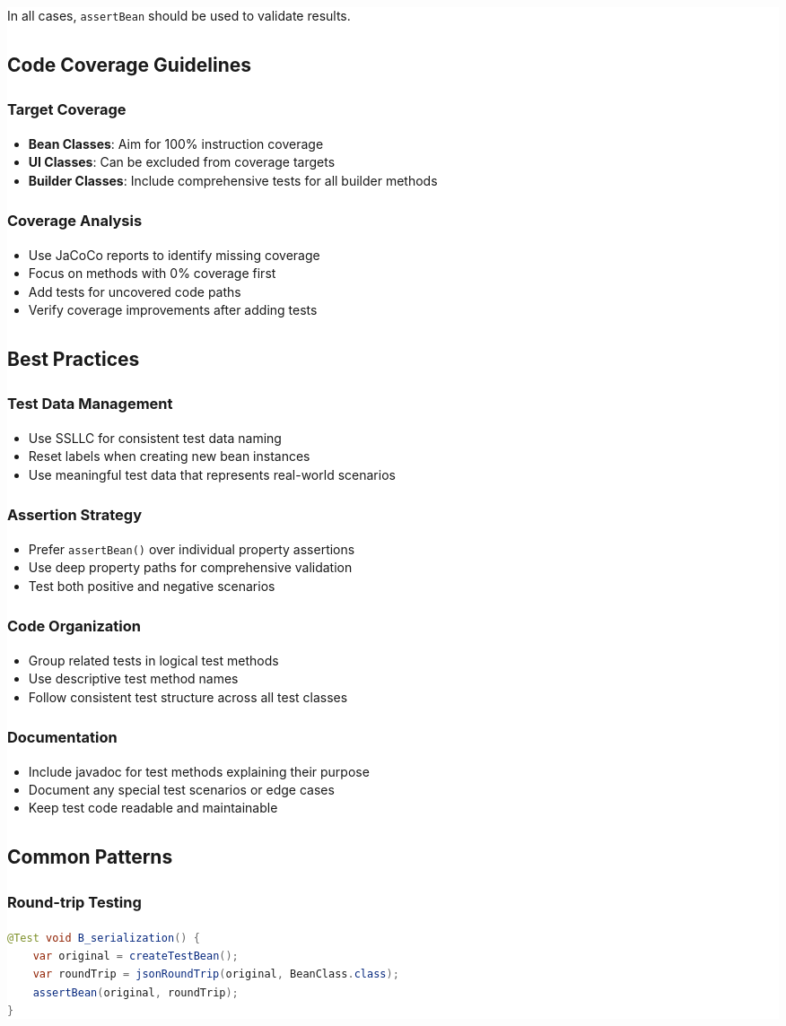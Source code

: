 In all cases, `assertBean` should be used to validate results.

## Code Coverage Guidelines

### Target Coverage
- **Bean Classes**: Aim for 100% instruction coverage
- **UI Classes**: Can be excluded from coverage targets
- **Builder Classes**: Include comprehensive tests for all builder methods

### Coverage Analysis
- Use JaCoCo reports to identify missing coverage
- Focus on methods with 0% coverage first
- Add tests for uncovered code paths
- Verify coverage improvements after adding tests

## Best Practices

### Test Data Management
- Use SSLLC for consistent test data naming
- Reset labels when creating new bean instances
- Use meaningful test data that represents real-world scenarios

### Assertion Strategy
- Prefer `assertBean()` over individual property assertions
- Use deep property paths for comprehensive validation
- Test both positive and negative scenarios

### Code Organization
- Group related tests in logical test methods
- Use descriptive test method names
- Follow consistent test structure across all test classes

### Documentation
- Include javadoc for test methods explaining their purpose
- Document any special test scenarios or edge cases
- Keep test code readable and maintainable

## Common Patterns

### Round-trip Testing
```java
@Test void B_serialization() {
    var original = createTestBean();
    var roundTrip = jsonRoundTrip(original, BeanClass.class);
    assertBean(original, roundTrip);
}
```
